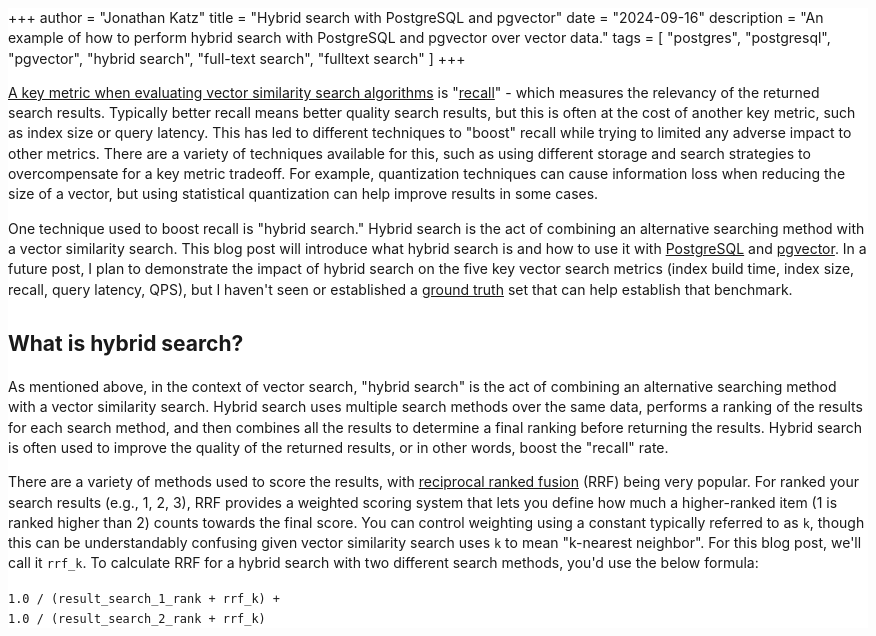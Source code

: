 +++
author = "Jonathan Katz"
title = "Hybrid search with PostgreSQL and pgvector"
date = "2024-09-16"
description = "An example of how to perform hybrid search with PostgreSQL and pgvector over vector data."
tags = [
    "postgres",
    "postgresql",
    "pgvector",
    "hybrid search",
    "full-text search",
    "fulltext search"
]
+++

[A key metric when evaluating vector similarity search algorithms](/post/postgres/pgvector-performance-150x-speedup/) is "[recall](https://en.wikipedia.org/wiki/Precision_and_recall)" - which measures the relevancy of the returned search results. Typically better recall means better quality search results, but this is often at the cost of another key metric, such as index size or query latency. This has led to different techniques to "boost" recall while trying to limited any adverse impact to other metrics. There are a variety of techniques available for this, such as using different storage and search strategies to overcompensate for a key metric tradeoff. For example, quantization techniques can cause information loss when reducing the size of a vector, but using statistical quantization can help improve results in some cases.

One technique used to boost recall is "hybrid search." Hybrid search is the act of combining an alternative searching method with a vector similarity search. This blog post will introduce what hybrid search is and how to use it with [PostgreSQL](https://www.postgresql.org) and [pgvector](https://github.com/pgvector/pgvector/). In a future post, I plan to demonstrate the impact of hybrid search on the five key vector search metrics (index build time, index size, recall, query latency, QPS), but I haven't seen or established a [ground truth](https://en.wikipedia.org/wiki/Ground_truth) set that can help establish that benchmark.

## What is hybrid search?

As mentioned above, in the context of vector search, "hybrid search" is the act of combining an alternative searching method with a vector similarity search. Hybrid search uses multiple search methods over the same data, performs a ranking of the results for each search method, and then combines all the results to determine a final ranking before returning the results. Hybrid search is often used to improve the quality of the returned results, or in other words, boost the "recall" rate. 

There are a variety of methods used to score the results, with [reciprocal ranked fusion](https://en.wikipedia.org/wiki/Mean_reciprocal_rank) (RRF) being very popular. For ranked your search results (e.g., 1, 2, 3), RRF provides a weighted scoring system that lets you define how much a higher-ranked item (1 is ranked higher than 2) counts towards the final score. You can control weighting using a constant typically referred to as `k`, though this can be understandably confusing given vector similarity search uses `k` to mean "k-nearest neighbor". For this blog post, we'll call it `rrf_k`. To calculate RRF for a hybrid search with two different search methods, you'd use the below formula:

```
1.0 / (result_search_1_rank + rrf_k) +
1.0 / (result_search_2_rank + rrf_k)
```
